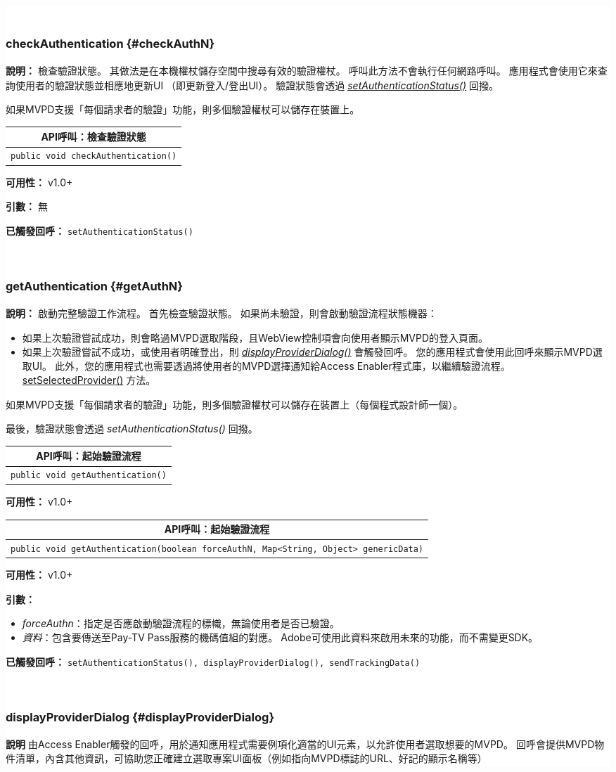 </br>

### checkAuthentication {#checkAuthN}

**說明：** 檢查驗證狀態。 其做法是在本機權杖儲存空間中搜尋有效的驗證權杖。 呼叫此方法不會執行任何網路呼叫。 應用程式會使用它來查詢使用者的驗證狀態並相應地更新UI （即更新登入/登出UI）。 驗證狀態會透過 [*setAuthenticationStatus()*](#setAuthNStatus) 回撥。

如果MVPD支援「每個請求者的驗證」功能，則多個驗證權杖可以儲存在裝置上。

| API呼叫：檢查驗證狀態 |
| --- |
| ```public void checkAuthentication()``` |

**可用性：** v1.0+

**引數：** 無

**已觸發回呼：** `setAuthenticationStatus()`

</br>

### getAuthentication {#getAuthN}

**說明：** 啟動完整驗證工作流程。 首先檢查驗證狀態。 如果尚未驗證，則會啟動驗證流程狀態機器：

- 如果上次驗證嘗試成功，則會略過MVPD選取階段，且WebView控制項會向使用者顯示MVPD的登入頁面。
- 如果上次驗證嘗試不成功，或使用者明確登出，則 [*displayProviderDialog()*](#displayProviderDialog) 會觸發回呼。 您的應用程式會使用此回呼來顯示MVPD選取UI。 此外，您的應用程式也需要透過將使用者的MVPD選擇通知給Access Enabler程式庫，以繼續驗證流程。 [setSelectedProvider()](#setSelectedProvider) 方法。

如果MVPD支援「每個請求者的驗證」功能，則多個驗證權杖可以儲存在裝置上（每個程式設計師一個）。

最後，驗證狀態會透過 *setAuthenticationStatus()* 回撥。

| API呼叫：起始驗證流程 |
| --- |
| ```public void getAuthentication()``` |

**可用性：** v1.0+

| API呼叫：起始驗證流程 |
| --- |
| ```public void getAuthentication(boolean forceAuthN, Map<String, Object> genericData)``` |

**可用性：** v1.0+

**引數：**

- *forceAuthn*：指定是否應啟動驗證流程的標幟，無論使用者是否已驗證。
- *資料*：包含要傳送至Pay-TV Pass服務的機碼值組的對應。 Adobe可使用此資料來啟用未來的功能，而不需變更SDK。

**已觸發回呼：** `setAuthenticationStatus(), displayProviderDialog(), sendTrackingData()`

</br>

### displayProviderDialog {#displayProviderDialog}

**說明** 由Access Enabler觸發的回呼，用於通知應用程式需要例項化適當的UI元素，以允許使用者選取想要的MVPD。 回呼會提供MVPD物件清單，內含其他資訊，可協助您正確建立選取專案UI面板（例如指向MVPD標誌的URL、好記的顯示名稱等）
